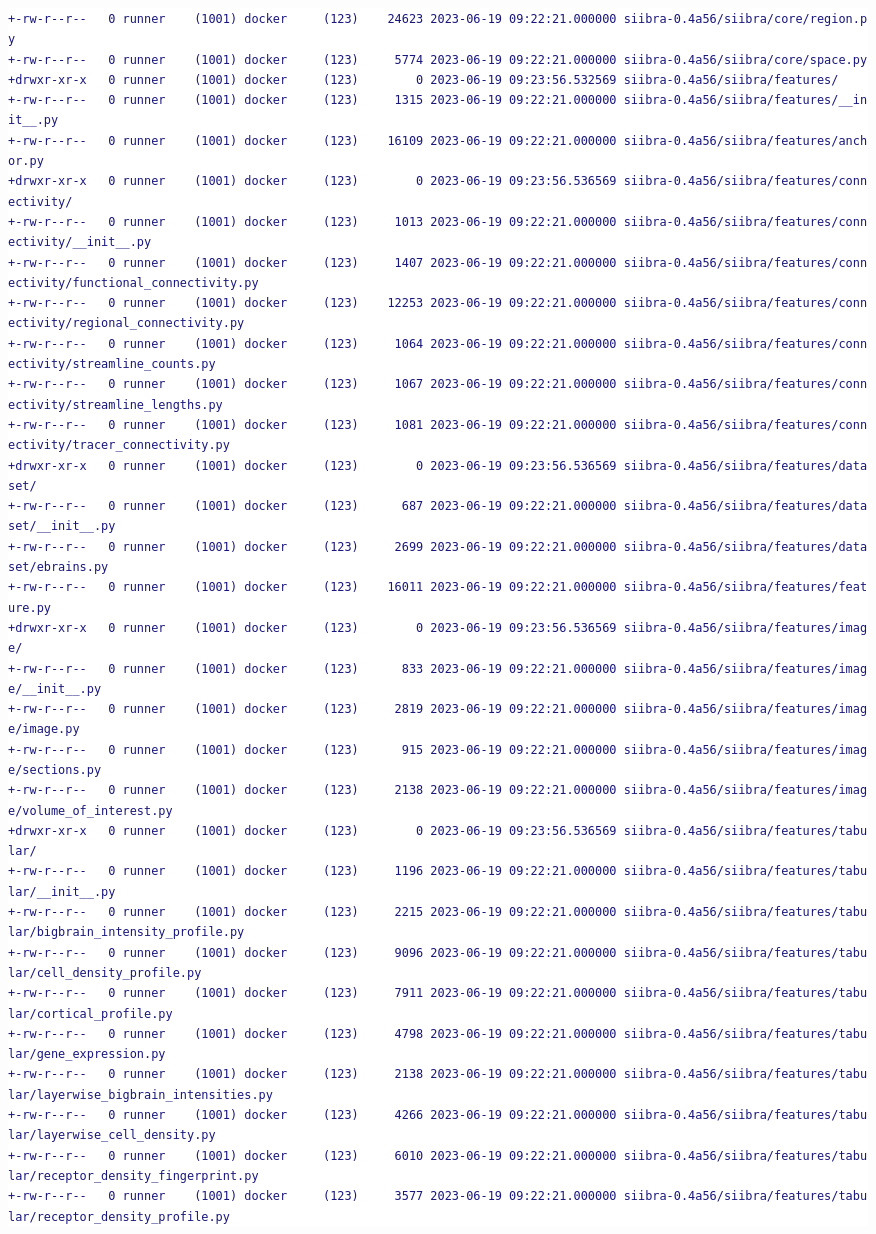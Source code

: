 ```diff
+-rw-r--r--   0 runner    (1001) docker     (123)    24623 2023-06-19 09:22:21.000000 siibra-0.4a56/siibra/core/region.py
+-rw-r--r--   0 runner    (1001) docker     (123)     5774 2023-06-19 09:22:21.000000 siibra-0.4a56/siibra/core/space.py
+drwxr-xr-x   0 runner    (1001) docker     (123)        0 2023-06-19 09:23:56.532569 siibra-0.4a56/siibra/features/
+-rw-r--r--   0 runner    (1001) docker     (123)     1315 2023-06-19 09:22:21.000000 siibra-0.4a56/siibra/features/__init__.py
+-rw-r--r--   0 runner    (1001) docker     (123)    16109 2023-06-19 09:22:21.000000 siibra-0.4a56/siibra/features/anchor.py
+drwxr-xr-x   0 runner    (1001) docker     (123)        0 2023-06-19 09:23:56.536569 siibra-0.4a56/siibra/features/connectivity/
+-rw-r--r--   0 runner    (1001) docker     (123)     1013 2023-06-19 09:22:21.000000 siibra-0.4a56/siibra/features/connectivity/__init__.py
+-rw-r--r--   0 runner    (1001) docker     (123)     1407 2023-06-19 09:22:21.000000 siibra-0.4a56/siibra/features/connectivity/functional_connectivity.py
+-rw-r--r--   0 runner    (1001) docker     (123)    12253 2023-06-19 09:22:21.000000 siibra-0.4a56/siibra/features/connectivity/regional_connectivity.py
+-rw-r--r--   0 runner    (1001) docker     (123)     1064 2023-06-19 09:22:21.000000 siibra-0.4a56/siibra/features/connectivity/streamline_counts.py
+-rw-r--r--   0 runner    (1001) docker     (123)     1067 2023-06-19 09:22:21.000000 siibra-0.4a56/siibra/features/connectivity/streamline_lengths.py
+-rw-r--r--   0 runner    (1001) docker     (123)     1081 2023-06-19 09:22:21.000000 siibra-0.4a56/siibra/features/connectivity/tracer_connectivity.py
+drwxr-xr-x   0 runner    (1001) docker     (123)        0 2023-06-19 09:23:56.536569 siibra-0.4a56/siibra/features/dataset/
+-rw-r--r--   0 runner    (1001) docker     (123)      687 2023-06-19 09:22:21.000000 siibra-0.4a56/siibra/features/dataset/__init__.py
+-rw-r--r--   0 runner    (1001) docker     (123)     2699 2023-06-19 09:22:21.000000 siibra-0.4a56/siibra/features/dataset/ebrains.py
+-rw-r--r--   0 runner    (1001) docker     (123)    16011 2023-06-19 09:22:21.000000 siibra-0.4a56/siibra/features/feature.py
+drwxr-xr-x   0 runner    (1001) docker     (123)        0 2023-06-19 09:23:56.536569 siibra-0.4a56/siibra/features/image/
+-rw-r--r--   0 runner    (1001) docker     (123)      833 2023-06-19 09:22:21.000000 siibra-0.4a56/siibra/features/image/__init__.py
+-rw-r--r--   0 runner    (1001) docker     (123)     2819 2023-06-19 09:22:21.000000 siibra-0.4a56/siibra/features/image/image.py
+-rw-r--r--   0 runner    (1001) docker     (123)      915 2023-06-19 09:22:21.000000 siibra-0.4a56/siibra/features/image/sections.py
+-rw-r--r--   0 runner    (1001) docker     (123)     2138 2023-06-19 09:22:21.000000 siibra-0.4a56/siibra/features/image/volume_of_interest.py
+drwxr-xr-x   0 runner    (1001) docker     (123)        0 2023-06-19 09:23:56.536569 siibra-0.4a56/siibra/features/tabular/
+-rw-r--r--   0 runner    (1001) docker     (123)     1196 2023-06-19 09:22:21.000000 siibra-0.4a56/siibra/features/tabular/__init__.py
+-rw-r--r--   0 runner    (1001) docker     (123)     2215 2023-06-19 09:22:21.000000 siibra-0.4a56/siibra/features/tabular/bigbrain_intensity_profile.py
+-rw-r--r--   0 runner    (1001) docker     (123)     9096 2023-06-19 09:22:21.000000 siibra-0.4a56/siibra/features/tabular/cell_density_profile.py
+-rw-r--r--   0 runner    (1001) docker     (123)     7911 2023-06-19 09:22:21.000000 siibra-0.4a56/siibra/features/tabular/cortical_profile.py
+-rw-r--r--   0 runner    (1001) docker     (123)     4798 2023-06-19 09:22:21.000000 siibra-0.4a56/siibra/features/tabular/gene_expression.py
+-rw-r--r--   0 runner    (1001) docker     (123)     2138 2023-06-19 09:22:21.000000 siibra-0.4a56/siibra/features/tabular/layerwise_bigbrain_intensities.py
+-rw-r--r--   0 runner    (1001) docker     (123)     4266 2023-06-19 09:22:21.000000 siibra-0.4a56/siibra/features/tabular/layerwise_cell_density.py
+-rw-r--r--   0 runner    (1001) docker     (123)     6010 2023-06-19 09:22:21.000000 siibra-0.4a56/siibra/features/tabular/receptor_density_fingerprint.py
+-rw-r--r--   0 runner    (1001) docker     (123)     3577 2023-06-19 09:22:21.000000 siibra-0.4a56/siibra/features/tabular/receptor_density_profile.py
```
